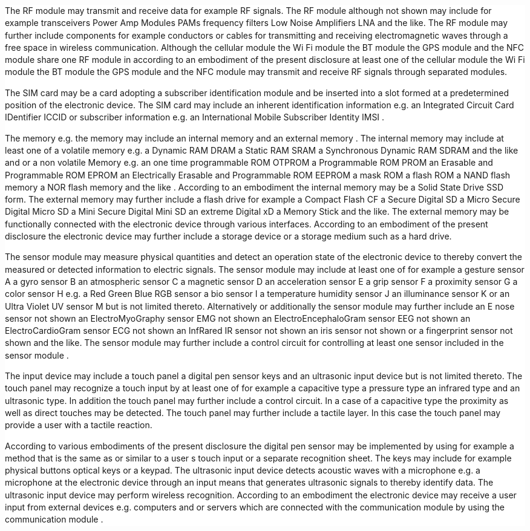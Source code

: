 The RF module may transmit and receive data for example RF signals. The RF module although not shown may include for example transceivers Power Amp Modules PAMs frequency filters Low Noise Amplifiers LNA and the like. The RF module may further include components for example conductors or cables for transmitting and receiving electromagnetic waves through a free space in wireless communication. Although the cellular module the Wi Fi module the BT module the GPS module and the NFC module share one RF module in according to an embodiment of the present disclosure at least one of the cellular module the Wi Fi module the BT module the GPS module and the NFC module may transmit and receive RF signals through separated modules.

The SIM card may be a card adopting a subscriber identification module and be inserted into a slot formed at a predetermined position of the electronic device. The SIM card may include an inherent identification information e.g. an Integrated Circuit Card IDentifier ICCID or subscriber information e.g. an International Mobile Subscriber Identity IMSI .

The memory e.g. the memory may include an internal memory and an external memory . The internal memory may include at least one of a volatile memory e.g. a Dynamic RAM DRAM a Static RAM SRAM a Synchronous Dynamic RAM SDRAM and the like and or a non volatile Memory e.g. an one time programmable ROM OTPROM a Programmable ROM PROM an Erasable and Programmable ROM EPROM an Electrically Erasable and Programmable ROM EEPROM a mask ROM a flash ROM a NAND flash memory a NOR flash memory and the like . According to an embodiment the internal memory may be a Solid State Drive SSD form. The external memory may further include a flash drive for example a Compact Flash CF a Secure Digital SD a Micro Secure Digital Micro SD a Mini Secure Digital Mini SD an extreme Digital xD a Memory Stick and the like. The external memory may be functionally connected with the electronic device through various interfaces. According to an embodiment of the present disclosure the electronic device may further include a storage device or a storage medium such as a hard drive.

The sensor module may measure physical quantities and detect an operation state of the electronic device to thereby convert the measured or detected information to electric signals. The sensor module may include at least one of for example a gesture sensor A a gyro sensor B an atmospheric sensor C a magnetic sensor D an acceleration sensor E a grip sensor F a proximity sensor G a color sensor H e.g. a Red Green Blue RGB sensor a bio sensor I a temperature humidity sensor J an illuminance sensor K or an Ultra Violet UV sensor M but is not limited thereto. Alternatively or additionally the sensor module may further include an E nose sensor not shown an ElectroMyoGraphy sensor EMG not shown an ElectroEncephaloGram sensor EEG not shown an ElectroCardioGram sensor ECG not shown an InfRared IR sensor not shown an iris sensor not shown or a fingerprint sensor not shown and the like. The sensor module may further include a control circuit for controlling at least one sensor included in the sensor module .

The input device may include a touch panel a digital pen sensor keys and an ultrasonic input device but is not limited thereto. The touch panel may recognize a touch input by at least one of for example a capacitive type a pressure type an infrared type and an ultrasonic type. In addition the touch panel may further include a control circuit. In a case of a capacitive type the proximity as well as direct touches may be detected. The touch panel may further include a tactile layer. In this case the touch panel may provide a user with a tactile reaction.

According to various embodiments of the present disclosure the digital pen sensor may be implemented by using for example a method that is the same as or similar to a user s touch input or a separate recognition sheet. The keys may include for example physical buttons optical keys or a keypad. The ultrasonic input device detects acoustic waves with a microphone e.g. a microphone at the electronic device through an input means that generates ultrasonic signals to thereby identify data. The ultrasonic input device may perform wireless recognition. According to an embodiment the electronic device may receive a user input from external devices e.g. computers and or servers which are connected with the communication module by using the communication module .
